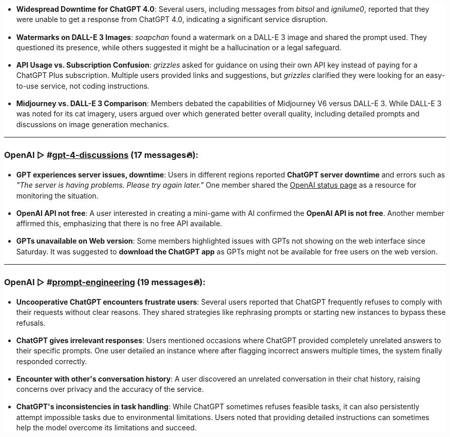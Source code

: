 - **Widespread Downtime for ChatGPT 4.0**: Several users, including messages from *bitsol* and *ignilume0*, reported that they were unable to get a response from ChatGPT 4.0, indicating a significant service disruption.

- **Watermarks on DALL-E 3 Images**: *soapchan* found a watermark on a DALL-E 3 image and shared the prompt used. They questioned its presence, while others suggested it might be a hallucination or a legal safeguard.

- **API Usage vs. Subscription Confusion**: *grizzles* asked for guidance on using their own API key instead of paying for a ChatGPT Plus subscription. Multiple users provided links and suggestions, but *grizzles* clarified they were looking for an easy-to-use service, not coding instructions.

- **Midjourney vs. DALL-E 3 Comparison**: Members debated the capabilities of Midjourney V6 versus DALL-E 3. While DALL-E 3 was noted for its cat imagery, users argued over which generated better overall quality, including detailed prompts and discussions on image generation mechanics.
  

---


### **OpenAI ▷ #[gpt-4-discussions](https://discord.com/channels/974519864045756446/1001151820170801244/1252350417740763157)** (17 messages🔥): 

- **GPT experiences server issues, downtime**: Users in different regions reported **ChatGPT server downtime** and errors such as *"The server is having problems. Please try again later."* One member shared the [OpenAI status page](https://status.openai.com) as a resource for monitoring the situation.
  
- **OpenAI API not free**: A user interested in creating a mini-game with AI confirmed the **OpenAI API is not free**. Another member affirmed this, emphasizing that there is no free API available.

- **GPTs unavailable on Web version**: Some members highlighted issues with GPTs not showing on the web interface since Saturday. It was suggested to **download the ChatGPT app** as GPTs might not be available for free users on the web version.
  

---


### **OpenAI ▷ #[prompt-engineering](https://discord.com/channels/974519864045756446/1046317269069864970/1252359383090729000)** (19 messages🔥): 

- **Uncooperative ChatGPT encounters frustrate users**: Several users reported that ChatGPT frequently refuses to comply with their requests without clear reasons. They shared strategies like rephrasing prompts or starting new instances to bypass these refusals.

- **ChatGPT gives irrelevant responses**: Users mentioned occasions where ChatGPT provided completely unrelated answers to their specific prompts. One user detailed an instance where after flagging incorrect answers multiple times, the system finally responded correctly.

- **Encounter with other's conversation history**: A user discovered an unrelated conversation in their chat history, raising concerns over privacy and the accuracy of the service.

- **ChatGPT's inconsistencies in task handling**: While ChatGPT sometimes refuses feasible tasks, it can also persistently attempt impossible tasks due to environmental limitations. Users noted that providing detailed instructions can sometimes help the model overcome its limitations and succeed.
